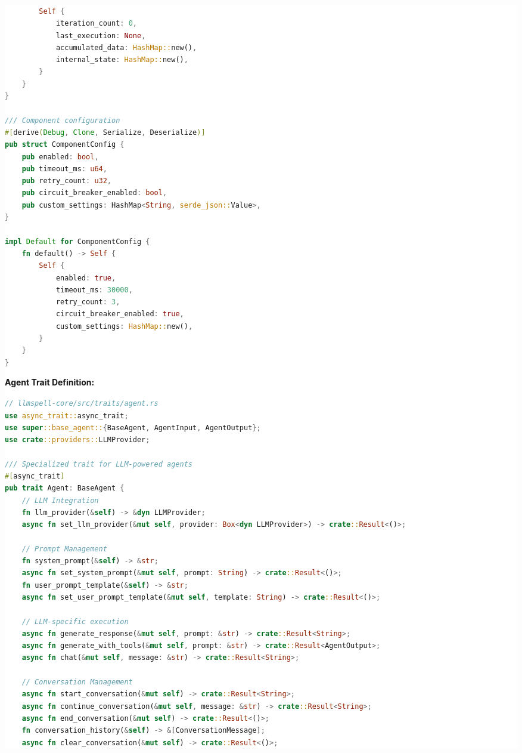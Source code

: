 ```rust
        Self {
            iteration_count: 0,
            last_execution: None,
            accumulated_data: HashMap::new(),
            internal_state: HashMap::new(),
        }
    }
}

/// Component configuration
#[derive(Debug, Clone, Serialize, Deserialize)]
pub struct ComponentConfig {
    pub enabled: bool,
    pub timeout_ms: u64,
    pub retry_count: u32,
    pub circuit_breaker_enabled: bool,
    pub custom_settings: HashMap<String, serde_json::Value>,
}

impl Default for ComponentConfig {
    fn default() -> Self {
        Self {
            enabled: true,
            timeout_ms: 30000,
            retry_count: 3,
            circuit_breaker_enabled: true,
            custom_settings: HashMap::new(),
        }
    }
}
```

**Agent Trait Definition:**

```rust
// llmspell-core/src/traits/agent.rs
use async_trait::async_trait;
use super::base_agent::{BaseAgent, AgentInput, AgentOutput};
use crate::providers::LLMProvider;

/// Specialized trait for LLM-powered agents
#[async_trait]
pub trait Agent: BaseAgent {
    // LLM Integration
    fn llm_provider(&self) -> &dyn LLMProvider;
    async fn set_llm_provider(&mut self, provider: Box<dyn LLMProvider>) -> crate::Result<()>;
    
    // Prompt Management
    fn system_prompt(&self) -> &str;
    async fn set_system_prompt(&mut self, prompt: String) -> crate::Result<()>;
    fn user_prompt_template(&self) -> &str;
    async fn set_user_prompt_template(&mut self, template: String) -> crate::Result<()>;
    
    // LLM-specific execution
    async fn generate_response(&mut self, prompt: &str) -> crate::Result<String>;
    async fn generate_with_tools(&mut self, prompt: &str) -> crate::Result<AgentOutput>;
    async fn chat(&mut self, message: &str) -> crate::Result<String>;
    
    // Conversation Management
    async fn start_conversation(&mut self) -> crate::Result<String>;
    async fn continue_conversation(&mut self, message: &str) -> crate::Result<String>;
    async fn end_conversation(&mut self) -> crate::Result<()>;
    fn conversation_history(&self) -> &[ConversationMessage];
    async fn clear_conversation(&mut self) -> crate::Result<()>;
```
